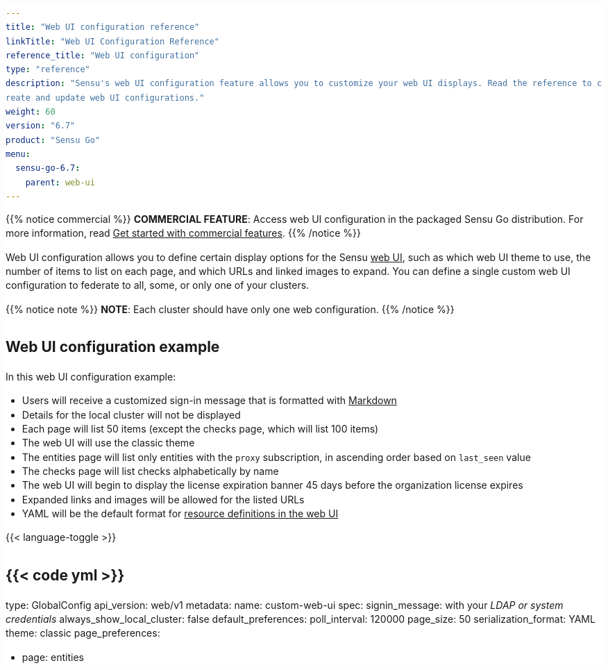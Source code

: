 ```yaml
---
title: "Web UI configuration reference"
linkTitle: "Web UI Configuration Reference"
reference_title: "Web UI configuration"
type: "reference"
description: "Sensu's web UI configuration feature allows you to customize your web UI displays. Read the reference to create and update web UI configurations."
weight: 60
version: "6.7"
product: "Sensu Go"
menu: 
  sensu-go-6.7:
    parent: web-ui
---
```


{{% notice commercial %}}
**COMMERCIAL FEATURE**: Access web UI configuration in the packaged Sensu Go distribution.
For more information, read [Get started with commercial features](../../commercial/).
{{% /notice %}}

Web UI configuration allows you to define certain display options for the Sensu [web UI][3], such as which web UI theme to use, the number of items to list on each page, and which URLs and linked images to expand.
You can define a single custom web UI configuration to federate to all, some, or only one of your clusters.

{{% notice note %}}
**NOTE**: Each cluster should have only one web configuration.
{{% /notice %}}

## Web UI configuration example

In this web UI configuration example:

- Users will receive a customized sign-in message that is formatted with [Markdown][10]
- Details for the local cluster will not be displayed
- Each page will list 50 items (except the checks page, which will list 100 items)
- The web UI will use the classic theme
- The entities page will list only entities with the `proxy` subscription, in ascending order based on `last_seen` value
- The checks page will list checks alphabetically by name
- The web UI will begin to display the license expiration banner 45 days before the organization license expires 
- Expanded links and images will be allowed for the listed URLs
- YAML will be the default format for [resource definitions in the web UI][9]

{{< language-toggle >}}

{{< code yml >}}
---
type: GlobalConfig
api_version: web/v1
metadata:
  name: custom-web-ui
spec:
  signin_message: with your *LDAP or system credentials*
  always_show_local_cluster: false
  default_preferences:
    poll_interval: 120000
    page_size: 50
    serialization_format: YAML
    theme: classic
  page_preferences:
  - page: entities

[1]: #default_preferences-attributes
[2]: ../../api/enterprise/webconfig/
[3]: ../
[4]: #spec-attributes
[5]: ../view-manage-resources/#use-the-namespace-switcher
[6]: #page-preferences-attributes
[7]: ../search/
[8]: #page-preferences-order-values
[9]: ../view-manage-resources/#view-resource-data-in-the-web-ui
[10]: https://www.markdownguide.org/
[11]: #page-preferences-attribute
[12]: ../#license-expiration-banner